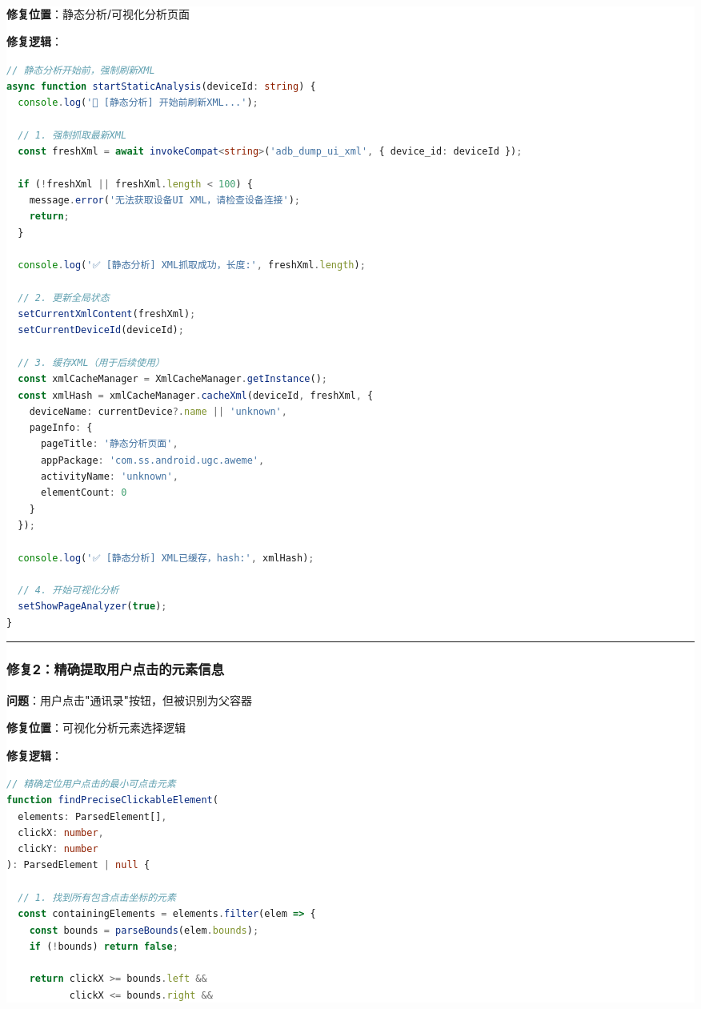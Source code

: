 **修复位置**：静态分析/可视化分析页面

**修复逻辑**：

```typescript
// 静态分析开始前，强制刷新XML
async function startStaticAnalysis(deviceId: string) {
  console.log('🔄 [静态分析] 开始前刷新XML...');
  
  // 1. 强制抓取最新XML
  const freshXml = await invokeCompat<string>('adb_dump_ui_xml', { device_id: deviceId });
  
  if (!freshXml || freshXml.length < 100) {
    message.error('无法获取设备UI XML，请检查设备连接');
    return;
  }
  
  console.log('✅ [静态分析] XML抓取成功，长度:', freshXml.length);
  
  // 2. 更新全局状态
  setCurrentXmlContent(freshXml);
  setCurrentDeviceId(deviceId);
  
  // 3. 缓存XML（用于后续使用）
  const xmlCacheManager = XmlCacheManager.getInstance();
  const xmlHash = xmlCacheManager.cacheXml(deviceId, freshXml, {
    deviceName: currentDevice?.name || 'unknown',
    pageInfo: {
      pageTitle: '静态分析页面',
      appPackage: 'com.ss.android.ugc.aweme',
      activityName: 'unknown',
      elementCount: 0
    }
  });
  
  console.log('✅ [静态分析] XML已缓存，hash:', xmlHash);
  
  // 4. 开始可视化分析
  setShowPageAnalyzer(true);
}
```

---

### 修复2：精确提取用户点击的元素信息

**问题**：用户点击"通讯录"按钮，但被识别为父容器

**修复位置**：可视化分析元素选择逻辑

**修复逻辑**：

```typescript
// 精确定位用户点击的最小可点击元素
function findPreciseClickableElement(
  elements: ParsedElement[],
  clickX: number,
  clickY: number
): ParsedElement | null {
  
  // 1. 找到所有包含点击坐标的元素
  const containingElements = elements.filter(elem => {
    const bounds = parseBounds(elem.bounds);
    if (!bounds) return false;
    
    return clickX >= bounds.left && 
           clickX <= bounds.right &&
```